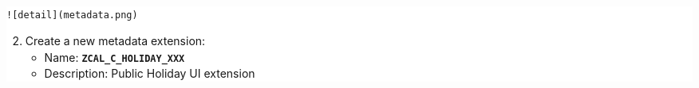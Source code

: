     ![detail](metadata.png)

  2. Create a new metadata extension:
      - Name: **`ZCAL_C_HOLIDAY_XXX`**
      - Description: Public Holiday UI extension
